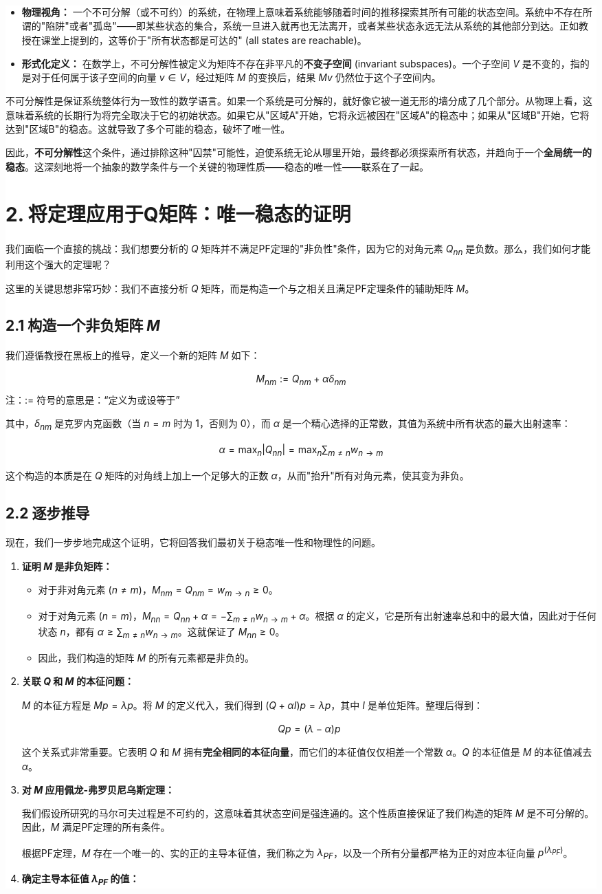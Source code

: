 * **物理视角：** 一个不可分解（或不可约）的系统，在物理上意味着系统能够随着时间的推移探索其所有可能的状态空间。系统中不存在所谓的"陷阱"或者"孤岛"——即某些状态的集合，系统一旦进入就再也无法离开，或者某些状态永远无法从系统的其他部分到达。正如教授在课堂上提到的，这等价于"所有状态都是可达的" (all states are reachable)。

* **形式化定义：** 在数学上，不可分解性被定义为矩阵不存在非平凡的**不变子空间** (invariant subspaces)。一个子空间 $V$ 是不变的，指的是对于任何属于该子空间的向量 $v \in V$，经过矩阵 $M$ 的变换后，结果 $Mv$ 仍然位于这个子空间内。

不可分解性是保证系统整体行为一致性的数学语言。如果一个系统是可分解的，就好像它被一道无形的墙分成了几个部分。从物理上看，这意味着系统的长期行为将完全取决于它的初始状态。如果它从"区域A"开始，它将永远被困在"区域A"的稳态中；如果从"区域B"开始，它将达到"区域B"的稳态。这就导致了多个可能的稳态，破坏了唯一性。

因此，**不可分解性**这个条件，通过排除这种"囚禁"可能性，迫使系统无论从哪里开始，最终都必须探索所有状态，并趋向于一个**全局统一的稳态**。这深刻地将一个抽象的数学条件与一个关键的物理性质——稳态的唯一性——联系在了一起。

# 2. 将定理应用于Q矩阵：唯一稳态的证明

我们面临一个直接的挑战：我们想要分析的 $Q$ 矩阵并不满足PF定理的"非负性"条件，因为它的对角元素 $Q_{nn}$ 是负数。那么，我们如何才能利用这个强大的定理呢？

这里的关键思想非常巧妙：我们不直接分析 $Q$ 矩阵，而是构造一个与之相关且满足PF定理条件的辅助矩阵 $M$。

## 2.1 构造一个非负矩阵 $M$

我们遵循教授在黑板上的推导，定义一个新的矩阵 $M$ 如下：

$$M_{nm} := Q_{nm} + \alpha \delta_{nm}$$
注：:= 符号的意思是：“定义为或设等于”

其中，$\delta_{nm}$ 是克罗内克函数（当 $n = m$ 时为 1，否则为 0），而 $\alpha$ 是一个精心选择的正常数，其值为系统中所有状态的最大出射速率：

$$\alpha = \max_n |Q_{nn}| = \max_n \sum_{m \neq n} w_{n \to m}$$

这个构造的本质是在 $Q$ 矩阵的对角线上加上一个足够大的正数 $\alpha$，从而"抬升"所有对角元素，使其变为非负。

## 2.2 逐步推导

现在，我们一步步地完成这个证明，它将回答我们最初关于稳态唯一性和物理性的问题。

1. **证明 $M$ 是非负矩阵：**

   * 对于非对角元素 ($n \neq m$)，$M_{nm} = Q_{nm} = w_{m \to n} \geq 0$。

   * 对于对角元素 ($n = m$)，$M_{nn} = Q_{nn} + \alpha = -\sum_{m \neq n} w_{n \to m} + \alpha$。根据 $\alpha$ 的定义，它是所有出射速率总和中的最大值，因此对于任何状态 $n$，都有 $\alpha \geq \sum_{m \neq n} w_{n \to m}$。这就保证了 $M_{nn} \geq 0$。

   * 因此，我们构造的矩阵 $M$ 的所有元素都是非负的。

2. **关联 $Q$ 和 $M$ 的本征问题：**

   $M$ 的本征方程是 $Mp = \lambda p$。将 $M$ 的定义代入，我们得到 $(Q + \alpha I)p = \lambda p$，其中 $I$ 是单位矩阵。整理后得到：

   $$Qp = (\lambda - \alpha)p$$

   这个关系式非常重要。它表明 $Q$ 和 $M$ 拥有**完全相同的本征向量**，而它们的本征值仅仅相差一个常数 $\alpha$。$Q$ 的本征值是 $M$ 的本征值减去 $\alpha$。

3. **对 $M$ 应用佩龙-弗罗贝尼乌斯定理：**

   我们假设所研究的马尔可夫过程是不可约的，这意味着其状态空间是强连通的。这个性质直接保证了我们构造的矩阵 $M$ 是不可分解的。因此，$M$ 满足PF定理的所有条件。

   根据PF定理，$M$ 存在一个唯一的、实的正的主导本征值，我们称之为 $\lambda_{PF}$，以及一个所有分量都严格为正的对应本征向量 $p^{(\lambda_{PF})}$。
   
4. **确定主导本征值 $\lambda_{PF}$ 的值：**
